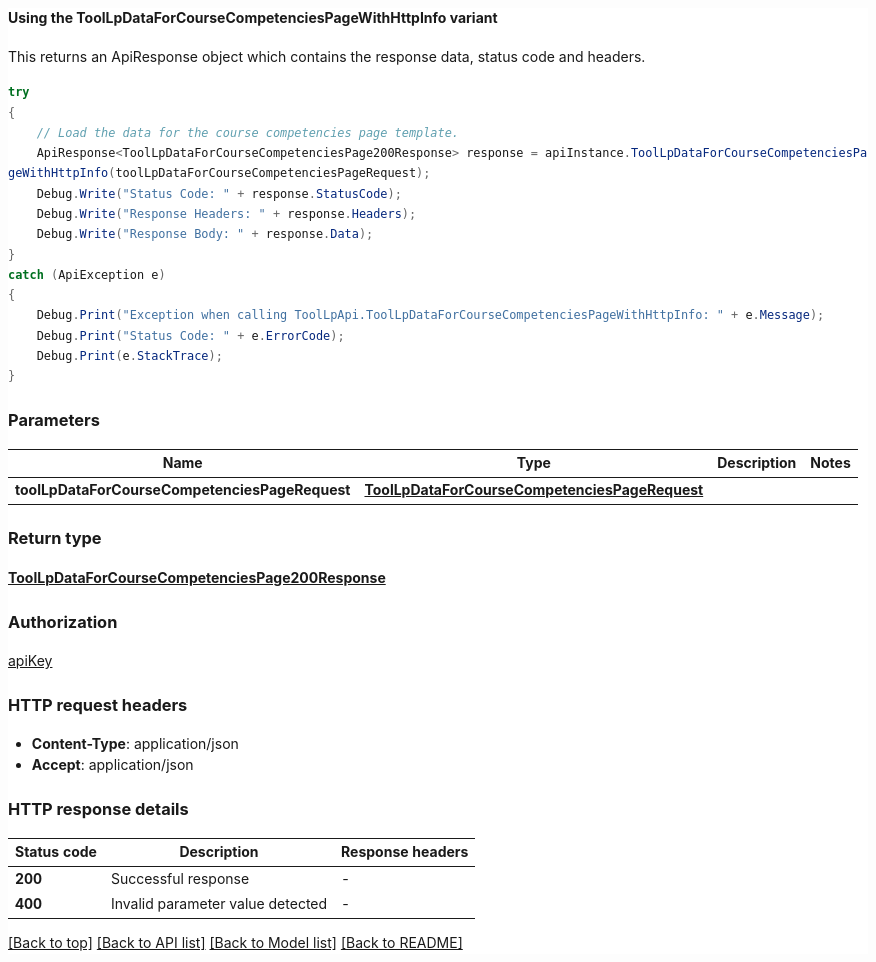 #### Using the ToolLpDataForCourseCompetenciesPageWithHttpInfo variant
This returns an ApiResponse object which contains the response data, status code and headers.

```csharp
try
{
    // Load the data for the course competencies page template.
    ApiResponse<ToolLpDataForCourseCompetenciesPage200Response> response = apiInstance.ToolLpDataForCourseCompetenciesPageWithHttpInfo(toolLpDataForCourseCompetenciesPageRequest);
    Debug.Write("Status Code: " + response.StatusCode);
    Debug.Write("Response Headers: " + response.Headers);
    Debug.Write("Response Body: " + response.Data);
}
catch (ApiException e)
{
    Debug.Print("Exception when calling ToolLpApi.ToolLpDataForCourseCompetenciesPageWithHttpInfo: " + e.Message);
    Debug.Print("Status Code: " + e.ErrorCode);
    Debug.Print(e.StackTrace);
}
```

### Parameters

| Name | Type | Description | Notes |
|------|------|-------------|-------|
| **toolLpDataForCourseCompetenciesPageRequest** | [**ToolLpDataForCourseCompetenciesPageRequest**](ToolLpDataForCourseCompetenciesPageRequest.md) |  |  |

### Return type

[**ToolLpDataForCourseCompetenciesPage200Response**](ToolLpDataForCourseCompetenciesPage200Response.md)

### Authorization

[apiKey](../README.md#apiKey)

### HTTP request headers

 - **Content-Type**: application/json
 - **Accept**: application/json


### HTTP response details
| Status code | Description | Response headers |
|-------------|-------------|------------------|
| **200** | Successful response |  -  |
| **400** | Invalid parameter value detected |  -  |

[[Back to top]](#) [[Back to API list]](../README.md#documentation-for-api-endpoints) [[Back to Model list]](../README.md#documentation-for-models) [[Back to README]](../README.md)
